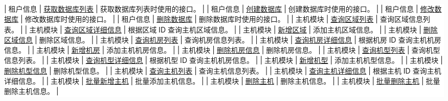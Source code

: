| 租户信息                    | [获取数据库列表](400.tenant-information/1900.ob-database-management/100.queries-databases.md)                                                                                                               | 获取数据库列表时使用的接口。                                                            |
| 租户信息                    | [创建数据库](400.tenant-information/1900.ob-database-management/200.create-a-database.md)                                                                                                                 | 创建数据库时使用的接口。                                                              |
| 租户信息                    | [修改数据库](400.tenant-information/1900.ob-database-management/300.modify-a-database.md)                                                                                                                 | 修改数据库时使用的接口。                                                              |
| 租户信息                    | [删除数据库](400.tenant-information/1900.ob-database-management/400.delete-a-database.md)                                                                                                                 | 删除数据库时使用的接口。                                                              |
| 主机模块                    | [查询区域列表](500.host-module/100.query-the-region-list.md)                                                                                                                | 查询区域信息列表。                                                                 |
| 主机模块                    | [查询区域详细信息](500.host-module/200.query-area-details.md)                                                                                                              | 根据区域 ID 查询主机区域信息。                                                         |
| 主机模块                    | [新增区域](500.host-module/300.add-region.md)                                                                                                                  | 添加主机区域信息。                                                                 |
| 主机模块                    | [删除区域信息](500.host-module/400.delete-region-information.md)                                                                                                                | 删除区域信息。                                                                   |
| 主机模块                    | [查询机房列表](500.host-module/500.query-the-data-center-list.md)                                                                                                                | 查询机房信息列表。                                                                 |
| 主机模块                    | [查询机房详细信息](500.host-module/600.query-detailed-data-center-information.md)                                                                                                              | 根据机房 ID 查询主机机房信息。                                                         |
| 主机模块                    | [新增机房](500.host-module/700.new-data-center.md)                                                                                                                  | 添加主机机房信息。                                                                 |
| 主机模块                    | [删除机房信息](500.host-module/800.delete-idc-information.md)                                                                                                                | 删除机房信息。                                                                   |
| 主机模块                    | [查询机型列表](500.host-module/900.query-models.md)                                                                                                                | 查询机型信息列表。                                                                 |
| 主机模块                    | [查询机型详细信息](500.host-module/1000.query-detailed-information-about-a-model.md)                                                                                                              | 根据机型 ID 查询主机机房信息。                                                         |
| 主机模块                    | [新增机型](500.host-module/1100.new-models.md)                                                                                                                  | 添加主机机型信息。                                                                 |
| 主机模块                    | [删除机型信息](500.host-module/1200.delete-model-information.md)                                                                                                                | 删除机型信息。                                                                   |
| 主机模块                    | [查询主机列表](500.host-module/1300.query-host-lists.md)                                                                                                                | 查询主机信息列表。                                                                 |
| 主机模块                    | [查询主机详细信息](500.host-module/1400.query-host-details.md)                                                                                                              | 根据主机 ID 查询主机详细信息。                                                         |
| 主机模块                    | [批量新增主机](500.host-module/1500.add-hosts-in-batches.md)                                                                                                                | 批量添加主机信息。                                                                 |
| 主机模块                    | [删除主机](500.host-module/1600.delete-host.md)                                                                                                                  | 删除主机信息。                                                                   |
| 主机模块                    | [批量删除主机](500.host-module/1700.delete-multiple-hosts.md)                                                                                                                | 批量删除主机信息。                                                                 |